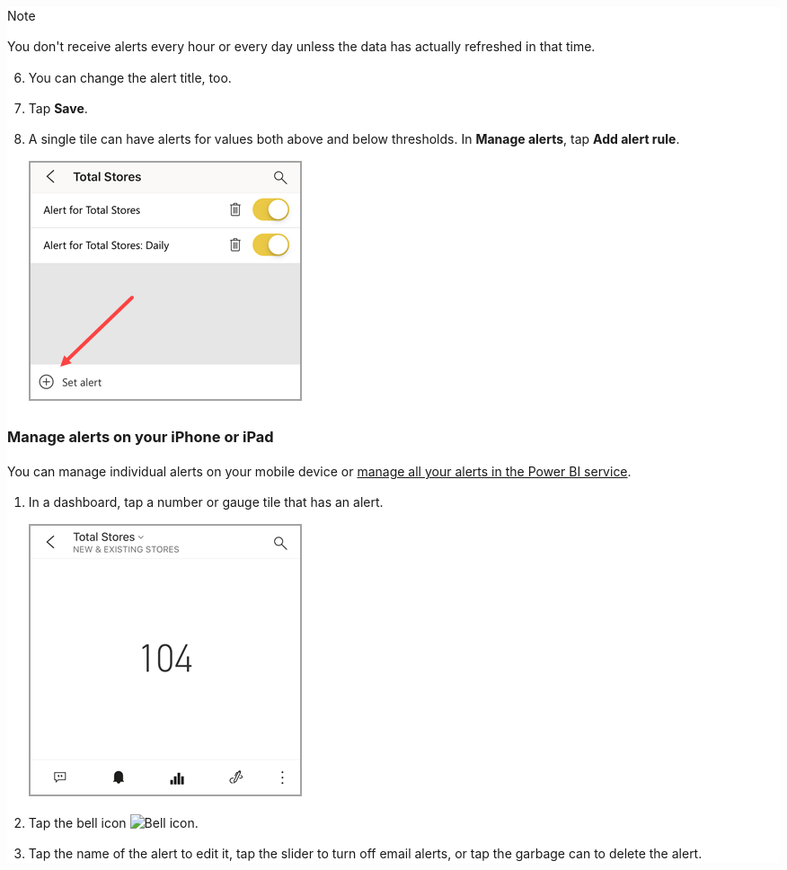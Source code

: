    > [!NOTE]
   > You don't receive alerts every hour or every day unless the data has actually refreshed in that time.
   > 
   > 
6. You can change the alert title, too.
7. Tap **Save**.
8. A single tile can have alerts for values both above and below thresholds. In **Manage alerts**, tap **Add alert rule**.
   
   ![Screenshot of the Manage alert, showing a pointer to add an alert rule.](media/mobile-set-data-alerts-in-the-mobile-apps/power-bi-iphone-add-another-alert-rule.png)

### Manage alerts on your iPhone or iPad
You can manage individual alerts on your mobile device or [manage all your alerts in the Power BI service](../../create-reports/service-set-data-alerts.md).

1. In a dashboard, tap a number or gauge tile that has an alert.  
   
   ![Screenshot of the dashboard, showing the number tile that has an alert.](media/mobile-set-data-alerts-in-the-mobile-apps/power-bi-iphone-card-visual_has_alert.png)

2. Tap the bell icon ![Bell icon](media/mobile-set-data-alerts-in-the-mobile-apps/power-bi-iphone-has-alert-icon.png).  
3. Tap the name of the alert to edit it, tap the slider to turn off email alerts, or tap the garbage can to delete the alert.
   